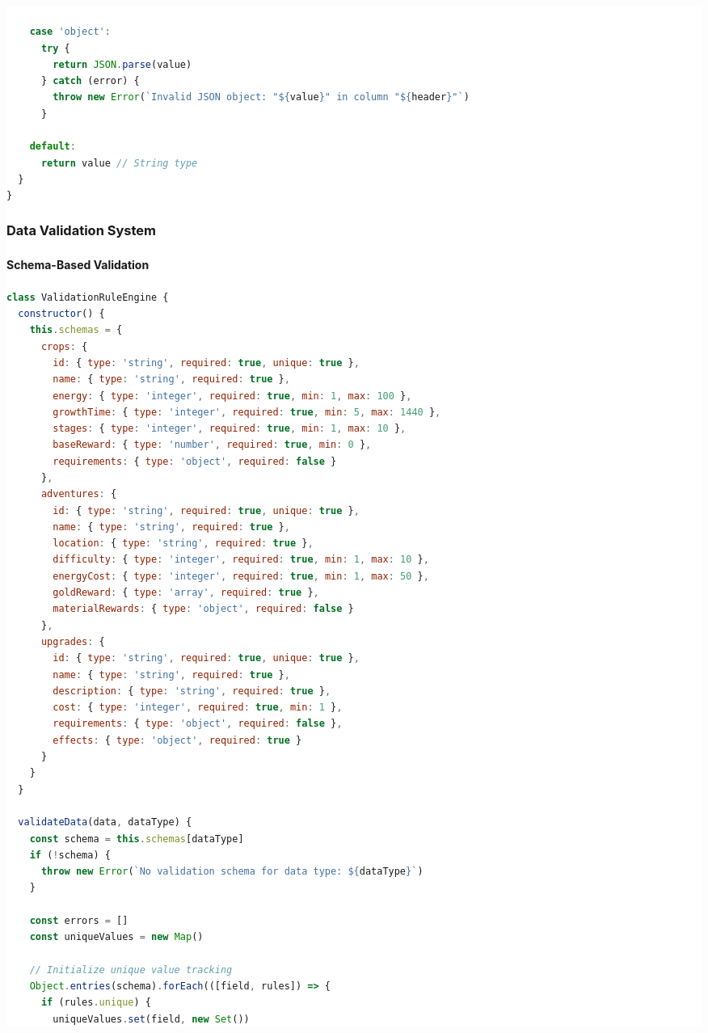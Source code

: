 ```javascript
      
    case 'object':
      try {
        return JSON.parse(value)
      } catch (error) {
        throw new Error(`Invalid JSON object: "${value}" in column "${header}"`)
      }
      
    default:
      return value // String type
  }
}
```

### Data Validation System

#### Schema-Based Validation
```javascript
class ValidationRuleEngine {
  constructor() {
    this.schemas = {
      crops: {
        id: { type: 'string', required: true, unique: true },
        name: { type: 'string', required: true },
        energy: { type: 'integer', required: true, min: 1, max: 100 },
        growthTime: { type: 'integer', required: true, min: 5, max: 1440 },
        stages: { type: 'integer', required: true, min: 1, max: 10 },
        baseReward: { type: 'number', required: true, min: 0 },
        requirements: { type: 'object', required: false }
      },
      adventures: {
        id: { type: 'string', required: true, unique: true },
        name: { type: 'string', required: true },
        location: { type: 'string', required: true },
        difficulty: { type: 'integer', required: true, min: 1, max: 10 },
        energyCost: { type: 'integer', required: true, min: 1, max: 50 },
        goldReward: { type: 'array', required: true },
        materialRewards: { type: 'object', required: false }
      },
      upgrades: {
        id: { type: 'string', required: true, unique: true },
        name: { type: 'string', required: true },
        description: { type: 'string', required: true },
        cost: { type: 'integer', required: true, min: 1 },
        requirements: { type: 'object', required: false },
        effects: { type: 'object', required: true }
      }
    }
  }
  
  validateData(data, dataType) {
    const schema = this.schemas[dataType]
    if (!schema) {
      throw new Error(`No validation schema for data type: ${dataType}`)
    }
    
    const errors = []
    const uniqueValues = new Map()
    
    // Initialize unique value tracking
    Object.entries(schema).forEach(([field, rules]) => {
      if (rules.unique) {
        uniqueValues.set(field, new Set())
```
